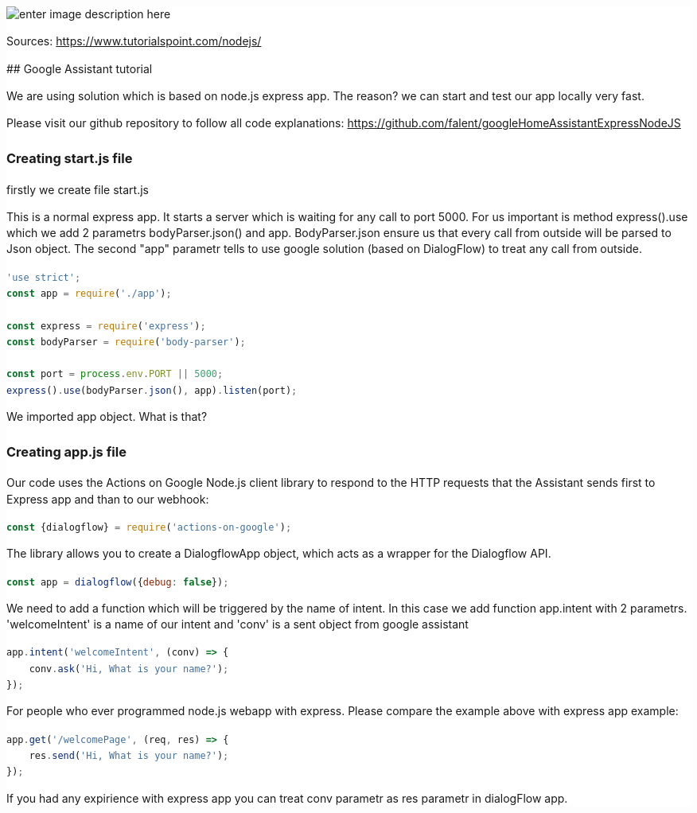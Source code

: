 ![enter image description here](https://lh3.googleusercontent.com/_RGQbo9Hw3Bk53SgNFH1lZLYbi5eK8TVmbhsf9Le6bQZmJ7AYCCOFPsHgzvzyFWcxLlghsqm0tmvEp2aiakwebuLx-SEW0onBDdr9w96--Fdd5C9Ja-Qx3tu1eLd6REIFdm7robfx2PLEa4jOyyttmlfxyPMx30D2h5EAAt4APUu0rYMKcHMIxNz171Wrqy4iMcoPpSMV-8PuqEwklViBkVZvi0xrsDyyxnFQlghBYqwfyg7go57TwIPTfbxnPYJDJxivy_XHOu-x2HPl1OwgS0kIBPVF0e8HSflw28PqKxVl3YbFdhe3gp8OOdWfE-HQaul8CaJjH77dJ8eliucTBHJIqnyLHuAjemqcG_JTLNAJeKlLng4OuJLRZIPTJbK2h0BYWeOWk7mAnlqSoi-cTcWrODVmReRUAqmNYM8Lk-3zJSDtYi1gHOXaWRTzyV99y0Pfb4ZSsJ9nvAke4evQc94cIaUpdswWCj6BvAi_U0IpEzMbtgw24fvIh72k4nA_4HM_cYAfheXgzjCEJTk9eLYwRA0TwvcuUBCWLGV8J_0pzNN0yMmL_1S3ToTTPKKfMH82nNS-IHD9b92tWXnDpVcrj4R7CNs2Jq4mAk_MTZtQ8wxeDhbjj6woFj0fQI_TYFfn_t79JJA-3d9ulqyM9WjHmYIrXWgNb5oKuKuzKLSqNOOnXi64PU4YQsuvfoXBu_04c2eOriqP7bsCA=w1771-h679-no)


Sources:
https://www.tutorialspoint.com/nodejs/

<div id='id-section3'/>
## Google Assistant tutorial

We are using solution which is based on node.js express app.  The reason? we can start and test our app locally very fast.

Please visit our github repository to follow all code explanations:
https://github.com/falent/googleHomeAssistantExpressNodeJS

### Creating start.js file
firstly we create file start.js

This is a normal express app. It starts a server which is waiting for any call to port 5000. For us important is method express().use which we add 2 parametrs bodyParser.json() and app. BodyParser.json ensure us that every call from outside will be parsed to Json object. The second "app" parametr tells to use google solution (based on DialogFlow) to treat any call from outside.

```JavaScript
'use strict';
const app = require('./app');

const express = require('express');
const bodyParser = require('body-parser');

const port = process.env.PORT || 5000;
express().use(bodyParser.json(), app).listen(port);
```

We imported app object. What is that?

### Creating app.js file

Our code uses the Actions on Google Node.js client library to respond to the HTTP requests that the Assistant sends first to Express app and than to our webhook:

```JavaScript
const {dialogflow} = require('actions-on-google');
```
The library allows you to create a DialogflowApp object, which acts as a wrapper for the Dialogflow API.

```JavaScript
const app = dialogflow({debug: false});
```
We need to add a function which will be triggered by the name of intent. In this case we add function app.intent with 2 parametrs. 'welcomeIntent' is a name of our intent and 'conv' is a sent object from google assistant
```JavaScript
app.intent('welcomeIntent', (conv) => {
    conv.ask('Hi, What is your name?');
});
```
For people who ever programmed node.js webapp with express.
Please compare the example above with express app example:
```JavaScript
app.get('/welcomePage', (req, res) => {
    res.send('Hi, What is your name?');
});
```
If you had any expirience with express app you can treat conv parametr as res parametr in dialogFlow app.
